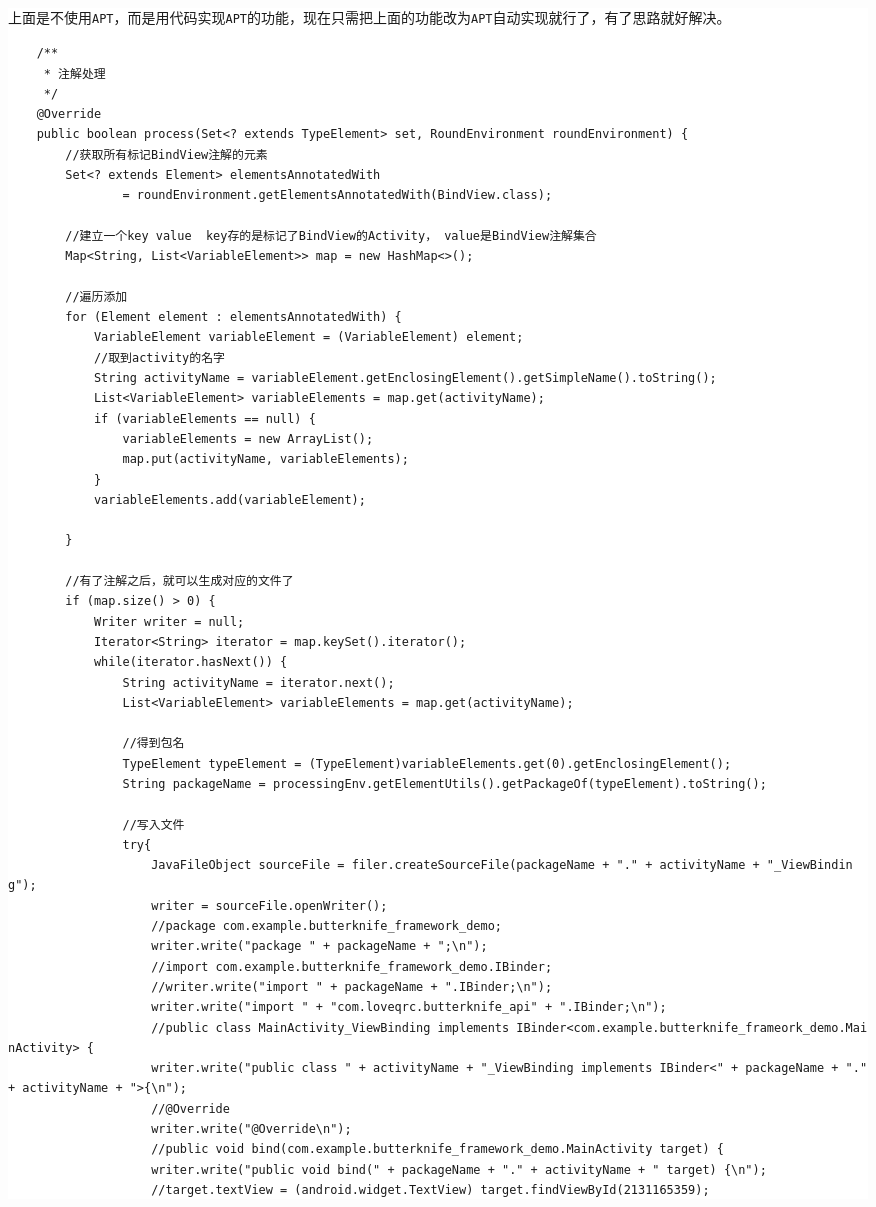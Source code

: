 
上面是不使用`APT`，而是用代码实现`APT`的功能，现在只需把上面的功能改为`APT`自动实现就行了，有了思路就好解决。
```
    /**
     * 注解处理
     */
    @Override
    public boolean process(Set<? extends TypeElement> set, RoundEnvironment roundEnvironment) {
        //获取所有标记BindView注解的元素
        Set<? extends Element> elementsAnnotatedWith
                = roundEnvironment.getElementsAnnotatedWith(BindView.class);

        //建立一个key value  key存的是标记了BindView的Activity， value是BindView注解集合
        Map<String, List<VariableElement>> map = new HashMap<>();

        //遍历添加
        for (Element element : elementsAnnotatedWith) {
            VariableElement variableElement = (VariableElement) element;
            //取到activity的名字
            String activityName = variableElement.getEnclosingElement().getSimpleName().toString();
            List<VariableElement> variableElements = map.get(activityName);
            if (variableElements == null) {
                variableElements = new ArrayList();
                map.put(activityName, variableElements);
            }
            variableElements.add(variableElement);

        }

        //有了注解之后，就可以生成对应的文件了
        if (map.size() > 0) {
            Writer writer = null;
            Iterator<String> iterator = map.keySet().iterator();
            while(iterator.hasNext()) {
                String activityName = iterator.next();
                List<VariableElement> variableElements = map.get(activityName);

                //得到包名
                TypeElement typeElement = (TypeElement)variableElements.get(0).getEnclosingElement();
                String packageName = processingEnv.getElementUtils().getPackageOf(typeElement).toString();

                //写入文件
                try{
                    JavaFileObject sourceFile = filer.createSourceFile(packageName + "." + activityName + "_ViewBinding");
                    writer = sourceFile.openWriter();
                    //package com.example.butterknife_framework_demo;
                    writer.write("package " + packageName + ";\n");
                    //import com.example.butterknife_framework_demo.IBinder;
                    //writer.write("import " + packageName + ".IBinder;\n");
                    writer.write("import " + "com.loveqrc.butterknife_api" + ".IBinder;\n");
                    //public class MainActivity_ViewBinding implements IBinder<com.example.butterknife_frameork_demo.MainActivity> {
                    writer.write("public class " + activityName + "_ViewBinding implements IBinder<" + packageName + "." + activityName + ">{\n");
                    //@Override
                    writer.write("@Override\n");
                    //public void bind(com.example.butterknife_framework_demo.MainActivity target) {
                    writer.write("public void bind(" + packageName + "." + activityName + " target) {\n");
                    //target.textView = (android.widget.TextView) target.findViewById(2131165359);
```